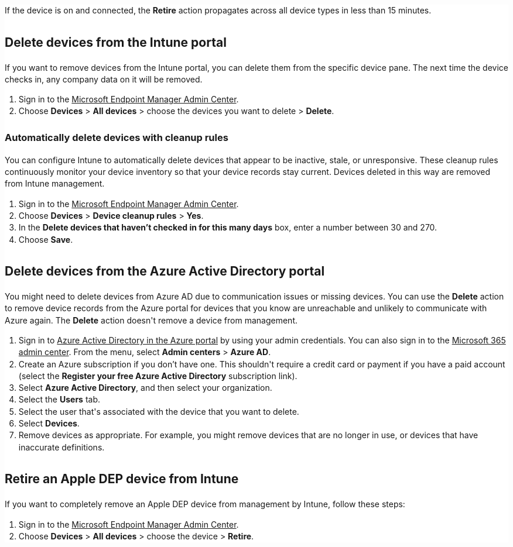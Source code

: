 If the device is on and connected, the **Retire** action propagates across all device types in less than 15 minutes.

## Delete devices from the Intune portal

If you want to remove devices from the Intune portal, you can delete them from the specific device pane. The next time the device checks in, any company data on it will be removed.

1. Sign in to the [Microsoft Endpoint Manager Admin Center](https://go.microsoft.com/fwlink/?linkid=2109431).
2. Choose **Devices** > **All devices** > choose the devices you want to delete > **Delete**.

### Automatically delete devices with cleanup rules
You can configure Intune to automatically delete devices that appear to be inactive, stale, or unresponsive. These cleanup rules continuously monitor your device inventory so that your device records stay current. Devices deleted in this way are removed from Intune management.
1. Sign in to the [Microsoft Endpoint Manager Admin Center](https://go.microsoft.com/fwlink/?linkid=2109431).
2. Choose **Devices** > **Device cleanup rules** > **Yes**.
3. In the **Delete devices that haven’t checked in for this many days** box, enter a number between 30 and 270.
4. Choose **Save**.



## Delete devices from the Azure Active Directory portal

You might need to delete devices from Azure AD due to communication issues or missing devices. You can use the **Delete** action to remove device records from the Azure portal for devices that you know are unreachable and unlikely to communicate with Azure again. The **Delete** action doesn't remove a device from management.

1. Sign in to [Azure Active Directory in the Azure portal](https://aka.ms/accessaad) by using your admin credentials. You can also sign in to the [Microsoft 365 admin center](https://admin.microsoft.com). From the menu, select **Admin centers** > **Azure AD**.
2. Create an Azure subscription if you don’t have one. This shouldn't require a credit card or payment if you have a paid account (select the **Register your free Azure Active Directory** subscription link).
3. Select **Azure Active Directory**, and then select your organization.
4. Select the **Users** tab.
5. Select the user that's associated with the device that you want to delete.
6. Select **Devices**.
7. Remove devices as appropriate. For example, you might remove devices that are no longer in use, or devices that have inaccurate definitions.

## Retire an Apple DEP device from Intune

If you want to completely remove an Apple DEP device from management by Intune, follow these steps:

1. Sign in to the [Microsoft Endpoint Manager Admin Center](https://go.microsoft.com/fwlink/?linkid=2109431).
2. Choose **Devices** > **All devices** > choose the device > **Retire**.